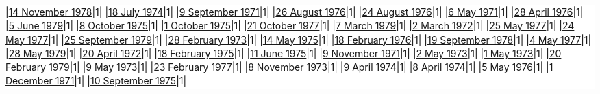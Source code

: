 |[14 November 1978](https://historichansard.net/senate/1978/19781114_senate_31_s79/)|1|
|[18 July 1974](https://historichansard.net/senate/1974/19740718_senate_29_s60/)|1|
|[9 September 1971](https://historichansard.net/senate/1971/19710909_senate_27_s49/)|1|
|[26 August 1976](https://historichansard.net/senate/1976/19760826_senate_30_s69/)|1|
|[24 August 1976](https://historichansard.net/senate/1976/19760824_senate_30_s69/)|1|
|[6 May 1971](https://historichansard.net/senate/1971/19710506_senate_27_s48/)|1|
|[28 April 1976](https://historichansard.net/senate/1976/19760428_senate_30_s68/)|1|
|[5 June 1979](https://historichansard.net/senate/1979/19790605_senate_31_s81/)|1|
|[8 October 1975](https://historichansard.net/senate/1975/19751008_senate_29_s66/)|1|
|[1 October 1975](https://historichansard.net/senate/1975/19751001_senate_29_s65/)|1|
|[21 October 1977](https://historichansard.net/senate/1977/19771021_senate_30_s75/)|1|
|[7 March 1979](https://historichansard.net/senate/1979/19790307_SENATE_31_S80/)|1|
|[2 March 1972](https://historichansard.net/senate/1972/19720302_senate_27_s51/)|1|
|[25 May 1977](https://historichansard.net/senate/1977/19770525_senate_30_s73/)|1|
|[24 May 1977](https://historichansard.net/senate/1977/19770524_senate_30_s73/)|1|
|[25 September 1979](https://historichansard.net/senate/1979/19790925_senate_31_s82/)|1|
|[28 February 1973](https://historichansard.net/senate/1973/19730228_senate_28_s55/)|1|
|[14 May 1975](https://historichansard.net/senate/1975/19750514_senate_29_s64/)|1|
|[18 February 1976](https://historichansard.net/senate/1976/19760218_senate_30_s67/)|1|
|[19 September 1978](https://historichansard.net/senate/1978/19780919_senate_31_s78/)|1|
|[4 May 1977](https://historichansard.net/senate/1977/19770504_senate_30_s73/)|1|
|[28 May 1979](https://historichansard.net/senate/1979/19790528_senate_31_s81/)|1|
|[20 April 1972](https://historichansard.net/senate/1972/19720420_senate_27_s51/)|1|
|[18 February 1975](https://historichansard.net/senate/1975/19750218_senate_29_s63/)|1|
|[11 June 1975](https://historichansard.net/senate/1975/19750611_senate_29_s64/)|1|
|[9 November 1971](https://historichansard.net/senate/1971/19711109_senate_27_s50/)|1|
|[2 May 1973](https://historichansard.net/senate/1973/19730502_senate_28_s55/)|1|
|[1 May 1973](https://historichansard.net/senate/1973/19730501_senate_28_s55/)|1|
|[20 February 1979](https://historichansard.net/senate/1979/19790220_senate_31_s80/)|1|
|[9 May 1973](https://historichansard.net/senate/1973/19730509_senate_28_s56/)|1|
|[23 February 1977](https://historichansard.net/senate/1977/19770223_senate_30_s71/)|1|
|[8 November 1973](https://historichansard.net/senate/1973/19731108_senate_28_s58/)|1|
|[9 April 1974](https://historichansard.net/senate/1974/19740409_senate_28_s59/)|1|
|[8 April 1974](https://historichansard.net/senate/1974/19740408_senate_28_s59/)|1|
|[5 May 1976](https://historichansard.net/senate/1976/19760505_senate_30_s68/)|1|
|[1 December 1971](https://historichansard.net/senate/1971/19711201_senate_27_s50/)|1|
|[10 September 1975](https://historichansard.net/senate/1975/19750910_senate_29_s65/)|1|